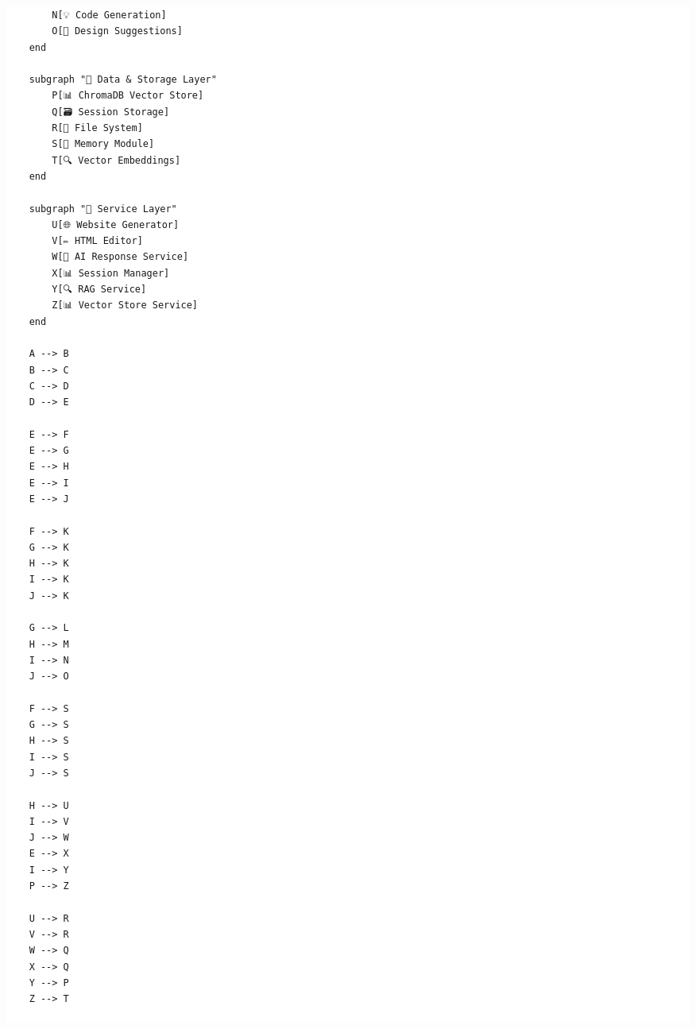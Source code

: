 ```mermaid
        N[💡 Code Generation]
        O[🎨 Design Suggestions]
    end
    
    subgraph "💾 Data & Storage Layer"
        P[📊 ChromaDB Vector Store]
        Q[🗃️ Session Storage]
        R[📁 File System]
        S[🧠 Memory Module]
        T[🔍 Vector Embeddings]
    end
    
    subgraph "🔧 Service Layer"
        U[🌐 Website Generator]
        V[✏️ HTML Editor]
        W[🤖 AI Response Service]
        X[📊 Session Manager]
        Y[🔍 RAG Service]
        Z[📊 Vector Store Service]
    end
    
    A --> B
    B --> C
    C --> D
    D --> E
    
    E --> F
    E --> G
    E --> H
    E --> I
    E --> J
    
    F --> K
    G --> K
    H --> K
    I --> K
    J --> K
    
    G --> L
    H --> M
    I --> N
    J --> O
    
    F --> S
    G --> S
    H --> S
    I --> S
    J --> S
    
    H --> U
    I --> V
    J --> W
    E --> X
    I --> Y
    P --> Z
    
    U --> R
    V --> R
    W --> Q
    X --> Q
    Y --> P
    Z --> T
    
```